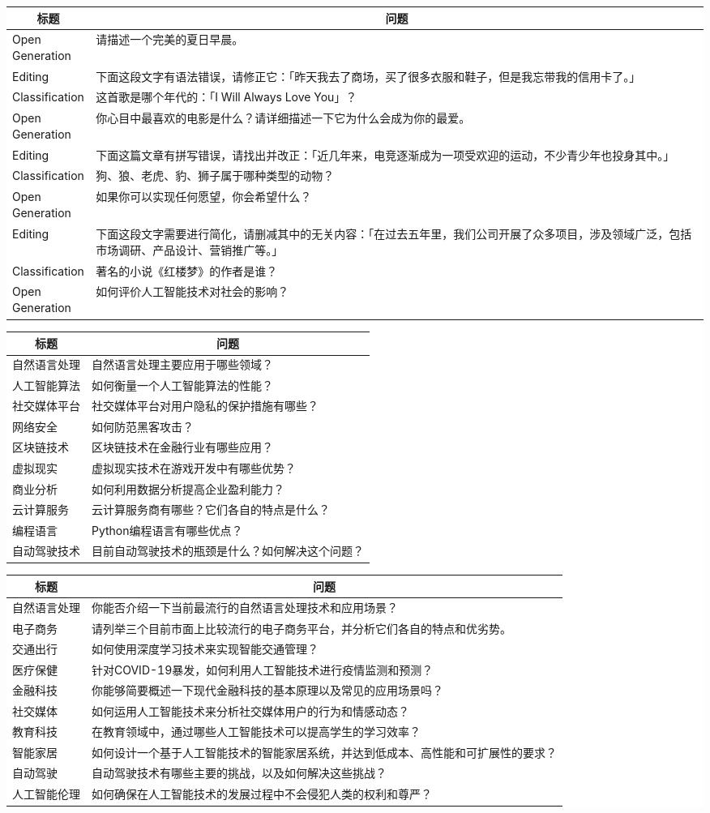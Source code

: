 
| 标题 | 问题 |
| --- | --- |
| Open Generation | 请描述一个完美的夏日早晨。|
| Editing | 下面这段文字有语法错误，请修正它：「昨天我去了商场，买了很多衣服和鞋子，但是我忘带我的信用卡了。」|
| Classification | 这首歌是哪个年代的：「I Will Always Love You」？|
| Open Generation | 你心目中最喜欢的电影是什么？请详细描述一下它为什么会成为你的最爱。|
| Editing | 下面这篇文章有拼写错误，请找出并改正：「近几年来，电竞逐渐成为一项受欢迎的运动，不少青少年也投身其中。」|
| Classification | 狗、狼、老虎、豹、狮子属于哪种类型的动物？|
| Open Generation | 如果你可以实现任何愿望，你会希望什么？|
| Editing | 下面这段文字需要进行简化，请删减其中的无关内容：「在过去五年里，我们公司开展了众多项目，涉及领域广泛，包括市场调研、产品设计、营销推广等。」|
| Classification | 著名的小说《红楼梦》的作者是谁？|
| Open Generation | 如何评价人工智能技术对社会的影响？|

| 标题 | 问题 |
| --- | --- |
| 自然语言处理 | 自然语言处理主要应用于哪些领域？ |
| 人工智能算法 | 如何衡量一个人工智能算法的性能？ |
| 社交媒体平台 | 社交媒体平台对用户隐私的保护措施有哪些？ |
| 网络安全 | 如何防范黑客攻击？ |
| 区块链技术 | 区块链技术在金融行业有哪些应用？ |
| 虚拟现实 | 虚拟现实技术在游戏开发中有哪些优势？ |
| 商业分析 | 如何利用数据分析提高企业盈利能力？ |
| 云计算服务 | 云计算服务商有哪些？它们各自的特点是什么？ |
| 编程语言 | Python编程语言有哪些优点？ |
| 自动驾驶技术 | 目前自动驾驶技术的瓶颈是什么？如何解决这个问题？ |

|标题|问题|
|----|----|
|自然语言处理|你能否介绍一下当前最流行的自然语言处理技术和应用场景？|
|电子商务|请列举三个目前市面上比较流行的电子商务平台，并分析它们各自的特点和优劣势。|
|交通出行|如何使用深度学习技术来实现智能交通管理？|
|医疗保健|针对COVID-19暴发，如何利用人工智能技术进行疫情监测和预测？|
|金融科技|你能够简要概述一下现代金融科技的基本原理以及常见的应用场景吗？|
|社交媒体|如何运用人工智能技术来分析社交媒体用户的行为和情感动态？|
|教育科技|在教育领域中，通过哪些人工智能技术可以提高学生的学习效率？|
|智能家居|如何设计一个基于人工智能技术的智能家居系统，并达到低成本、高性能和可扩展性的要求？|
|自动驾驶|自动驾驶技术有哪些主要的挑战，以及如何解决这些挑战？|
|人工智能伦理|如何确保在人工智能技术的发展过程中不会侵犯人类的权利和尊严？|
